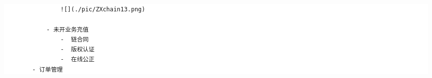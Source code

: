 				 	![](./pic/ZXchain13.png)
				
				- 未开业务充值
					-  链合同
					-  版权认证
					-  在线公正
			- 订单管理 
			